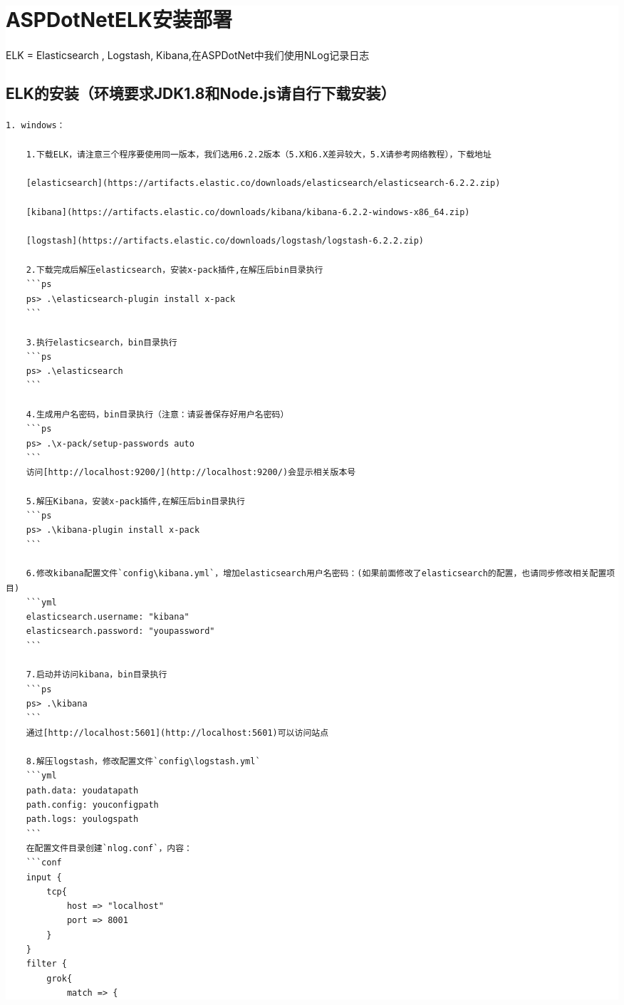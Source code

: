 # ASPDotNetELK安装部署

ELK = Elasticsearch , Logstash, Kibana,在ASPDotNet中我们使用NLog记录日志

## ELK的安装（环境要求JDK1.8和Node.js请自行下载安装）

    1. windows：

        1.下载ELK，请注意三个程序要使用同一版本，我们选用6.2.2版本（5.X和6.X差异较大，5.X请参考网络教程），下载地址

        [elasticsearch](https://artifacts.elastic.co/downloads/elasticsearch/elasticsearch-6.2.2.zip)

        [kibana](https://artifacts.elastic.co/downloads/kibana/kibana-6.2.2-windows-x86_64.zip)

        [logstash](https://artifacts.elastic.co/downloads/logstash/logstash-6.2.2.zip)

        2.下载完成后解压elasticsearch，安装x-pack插件,在解压后bin目录执行
        ```ps
        ps> .\elasticsearch-plugin install x-pack
        ```

        3.执行elasticsearch，bin目录执行
        ```ps
        ps> .\elasticsearch
        ```

        4.生成用户名密码，bin目录执行（注意：请妥善保存好用户名密码）
        ```ps
        ps> .\x-pack/setup-passwords auto
        ```
        访问[http://localhost:9200/](http://localhost:9200/)会显示相关版本号

        5.解压Kibana，安装x-pack插件,在解压后bin目录执行
        ```ps
        ps> .\kibana-plugin install x-pack
        ```

        6.修改kibana配置文件`config\kibana.yml`，增加elasticsearch用户名密码：(如果前面修改了elasticsearch的配置，也请同步修改相关配置项目)
        ```yml
        elasticsearch.username: "kibana"
        elasticsearch.password: "youpassword"
        ```

        7.启动并访问kibana，bin目录执行
        ```ps
        ps> .\kibana
        ```
        通过[http://localhost:5601](http://localhost:5601)可以访问站点

        8.解压logstash，修改配置文件`config\logstash.yml`
        ```yml
        path.data: youdatapath
        path.config: youconfigpath
        path.logs: youlogspath
        ```
        在配置文件目录创建`nlog.conf`，内容：
        ```conf
        input {
            tcp{
                host => "localhost"
                port => 8001
            }
        }
        filter {
            grok{
                match => {
